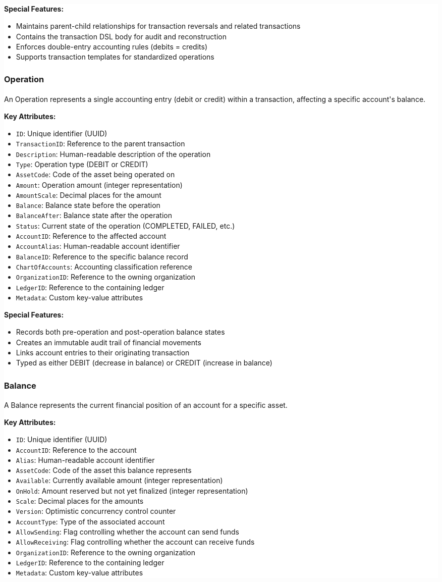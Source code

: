 **Special Features:**
- Maintains parent-child relationships for transaction reversals and related transactions
- Contains the transaction DSL body for audit and reconstruction
- Enforces double-entry accounting rules (debits = credits)
- Supports transaction templates for standardized operations

### Operation

An Operation represents a single accounting entry (debit or credit) within a transaction, affecting a specific account's balance.

**Key Attributes:**
- `ID`: Unique identifier (UUID)
- `TransactionID`: Reference to the parent transaction
- `Description`: Human-readable description of the operation
- `Type`: Operation type (DEBIT or CREDIT)
- `AssetCode`: Code of the asset being operated on
- `Amount`: Operation amount (integer representation)
- `AmountScale`: Decimal places for the amount
- `Balance`: Balance state before the operation
- `BalanceAfter`: Balance state after the operation
- `Status`: Current state of the operation (COMPLETED, FAILED, etc.)
- `AccountID`: Reference to the affected account
- `AccountAlias`: Human-readable account identifier
- `BalanceID`: Reference to the specific balance record
- `ChartOfAccounts`: Accounting classification reference
- `OrganizationID`: Reference to the owning organization
- `LedgerID`: Reference to the containing ledger
- `Metadata`: Custom key-value attributes

**Special Features:**
- Records both pre-operation and post-operation balance states
- Creates an immutable audit trail of financial movements
- Links account entries to their originating transaction
- Typed as either DEBIT (decrease in balance) or CREDIT (increase in balance)

### Balance

A Balance represents the current financial position of an account for a specific asset.

**Key Attributes:**
- `ID`: Unique identifier (UUID)
- `AccountID`: Reference to the account
- `Alias`: Human-readable account identifier
- `AssetCode`: Code of the asset this balance represents
- `Available`: Currently available amount (integer representation)
- `OnHold`: Amount reserved but not yet finalized (integer representation)
- `Scale`: Decimal places for the amounts
- `Version`: Optimistic concurrency control counter
- `AccountType`: Type of the associated account
- `AllowSending`: Flag controlling whether the account can send funds
- `AllowReceiving`: Flag controlling whether the account can receive funds
- `OrganizationID`: Reference to the owning organization
- `LedgerID`: Reference to the containing ledger
- `Metadata`: Custom key-value attributes
